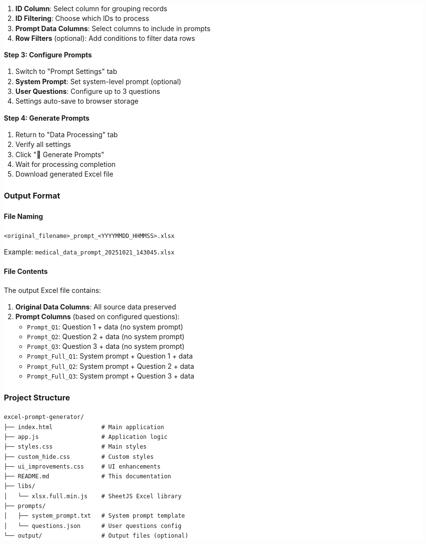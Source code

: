 1. **ID Column**: Select column for grouping records
2. **ID Filtering**: Choose which IDs to process
3. **Prompt Data Columns**: Select columns to include in prompts
4. **Row Filters** (optional): Add conditions to filter data rows

**Step 3: Configure Prompts**

1. Switch to "Prompt Settings" tab
2. **System Prompt**: Set system-level prompt (optional)
3. **User Questions**: Configure up to 3 questions
4. Settings auto-save to browser storage

**Step 4: Generate Prompts**

1. Return to "Data Processing" tab
2. Verify all settings
3. Click "📝 Generate Prompts"
4. Wait for processing completion
5. Download generated Excel file

### Output Format

#### File Naming

```
<original_filename>_prompt_<YYYYMMDD_HHMMSS>.xlsx
```

Example: `medical_data_prompt_20251021_143045.xlsx`

#### File Contents

The output Excel file contains:

1. **Original Data Columns**: All source data preserved
2. **Prompt Columns** (based on configured questions):
   - `Prompt_Q1`: Question 1 + data (no system prompt)
   - `Prompt_Q2`: Question 2 + data (no system prompt)
   - `Prompt_Q3`: Question 3 + data (no system prompt)
   - `Prompt_Full_Q1`: System prompt + Question 1 + data
   - `Prompt_Full_Q2`: System prompt + Question 2 + data
   - `Prompt_Full_Q3`: System prompt + Question 3 + data

### Project Structure

```
excel-prompt-generator/
├── index.html              # Main application
├── app.js                  # Application logic
├── styles.css              # Main styles
├── custom_hide.css         # Custom styles
├── ui_improvements.css     # UI enhancements
├── README.md               # This documentation
├── libs/
│   └── xlsx.full.min.js    # SheetJS Excel library
├── prompts/
│   ├── system_prompt.txt   # System prompt template
│   └── questions.json      # User questions config
└── output/                 # Output files (optional)
```
